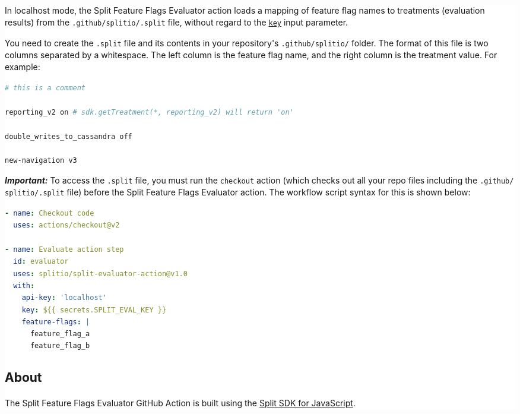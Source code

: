 In localhost mode, the Split Feature Flags Evaluator action loads a mapping of feature flag names to treatments (evaluation results) from the `.github/splitio/.split` file, without regard to the [`key`](#key-required) input parameter.

You need to create the `.split` file and its contents in your repository's `.github/splitio/` folder. The format of this file is two columns separated by a whitespace. The left column is the feature flag name, and the right column is the treatment value. For example:

```bash
# this is a comment

reporting_v2 on # sdk.getTreatment(*, reporting_v2) will return 'on'

double_writes_to_cassandra off

new-navigation v3
```

_**Important:**_ To access the `.split` file, you must run the `checkout` action (which checks out all your repo files including the `.github/splitio/.split` file) before the Split Feature Flags Evaluator action. The workflow script syntax for this is shown below:

```yaml
- name: Checkout code
  uses: actions/checkout@v2

- name: Evaluate action step
  id: evaluator
  uses: splitio/split-evaluator-action@v1.0
  with:
    api-key: 'localhost'
    key: ${{ secrets.SPLIT_EVAL_KEY }}
    feature-flags: |
      feature_flag_a
      feature_flag_b
```

## About

The Split Feature Flags Evaluator GitHub Action is built using the [Split SDK for JavaScript](https://www.npmjs.com/package/@splitsoftware/splitio).
